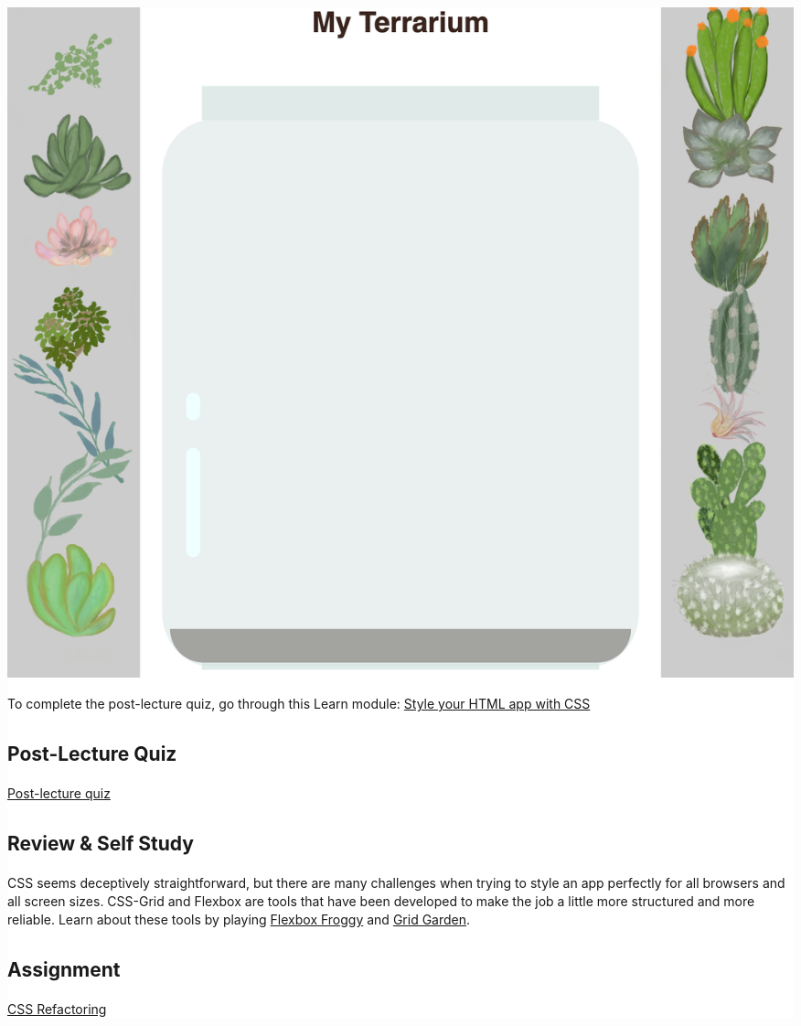 ![finished terrarium](./images/terrarium-final.png)

To complete the post-lecture quiz, go through this Learn module: [Style your HTML app with CSS](https://docs.microsoft.com/en-us/learn/modules/build-simple-website/4-css-basics)

## Post-Lecture Quiz

[Post-lecture quiz](.github/post-lecture-quiz.md)

## Review & Self Study

CSS seems deceptively straightforward, but there are many challenges when trying to style an app perfectly for all browsers and all screen sizes. CSS-Grid and Flexbox are tools that have been developed to make the job a little more structured and more reliable. Learn about these tools by playing [Flexbox Froggy](https://flexboxfroggy.com/) and [Grid Garden](https://codepip.com/games/grid-garden/).

## Assignment

[CSS Refactoring](3-terrarium/2-intro-to-css/assignment.md)
